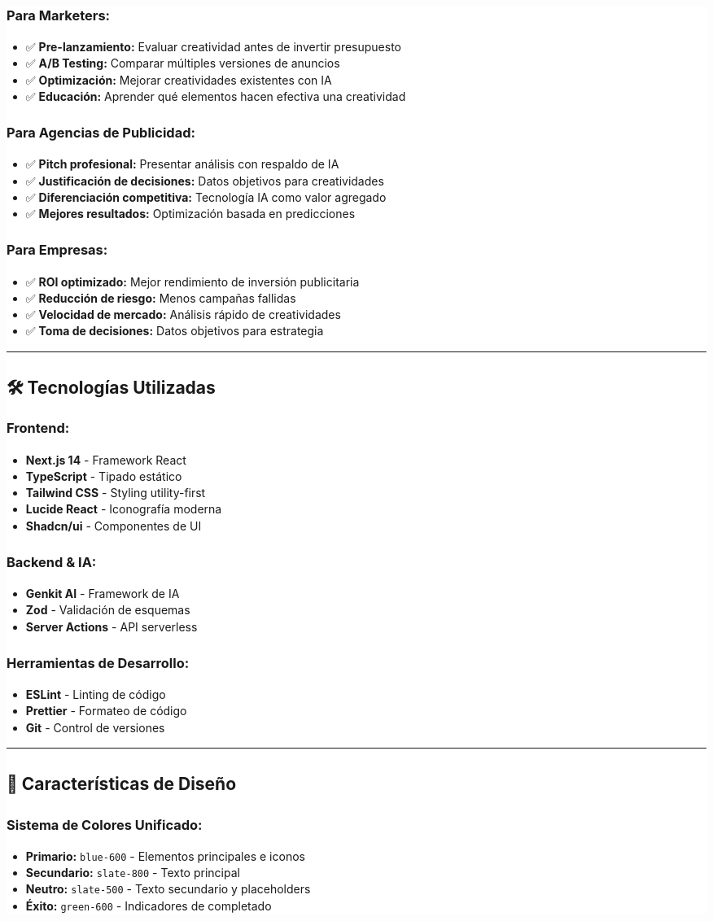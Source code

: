 ### **Para Marketers:**
- ✅ **Pre-lanzamiento:** Evaluar creatividad antes de invertir presupuesto
- ✅ **A/B Testing:** Comparar múltiples versiones de anuncios
- ✅ **Optimización:** Mejorar creatividades existentes con IA
- ✅ **Educación:** Aprender qué elementos hacen efectiva una creatividad

### **Para Agencias de Publicidad:**
- ✅ **Pitch profesional:** Presentar análisis con respaldo de IA
- ✅ **Justificación de decisiones:** Datos objetivos para creatividades
- ✅ **Diferenciación competitiva:** Tecnología IA como valor agregado
- ✅ **Mejores resultados:** Optimización basada en predicciones

### **Para Empresas:**
- ✅ **ROI optimizado:** Mejor rendimiento de inversión publicitaria
- ✅ **Reducción de riesgo:** Menos campañas fallidas
- ✅ **Velocidad de mercado:** Análisis rápido de creatividades
- ✅ **Toma de decisiones:** Datos objetivos para estrategia

---

## 🛠 Tecnologías Utilizadas

### **Frontend:**
- **Next.js 14** - Framework React
- **TypeScript** - Tipado estático
- **Tailwind CSS** - Styling utility-first
- **Lucide React** - Iconografía moderna
- **Shadcn/ui** - Componentes de UI

### **Backend & IA:**
- **Genkit AI** - Framework de IA
- **Zod** - Validación de esquemas
- **Server Actions** - API serverless

### **Herramientas de Desarrollo:**
- **ESLint** - Linting de código
- **Prettier** - Formateo de código
- **Git** - Control de versiones

---

## 🎨 Características de Diseño

### **Sistema de Colores Unificado:**
- **Primario:** `blue-600` - Elementos principales e iconos
- **Secundario:** `slate-800` - Texto principal
- **Neutro:** `slate-500` - Texto secundario y placeholders
- **Éxito:** `green-600` - Indicadores de completado
